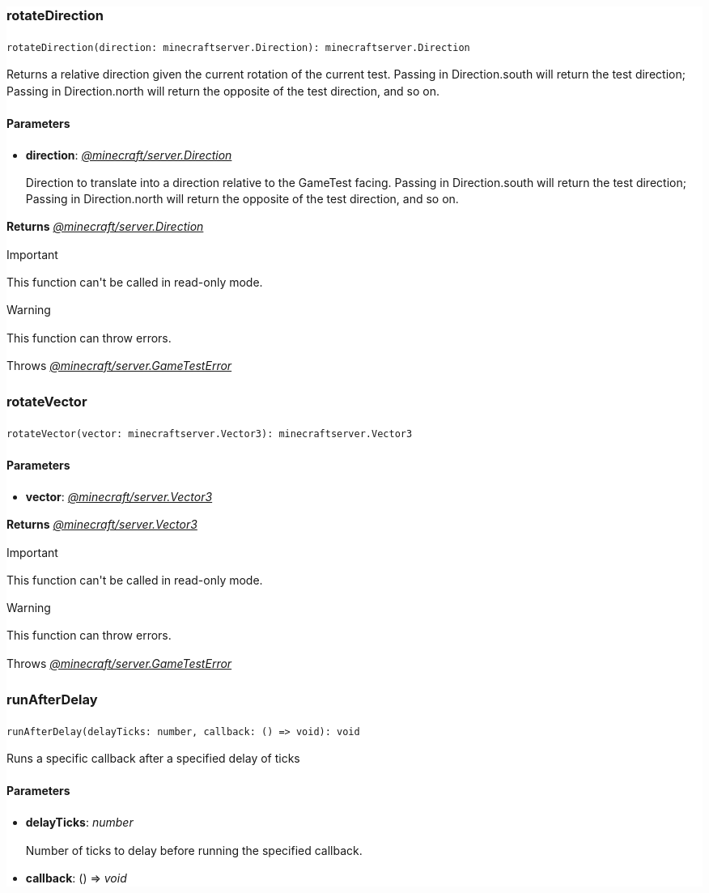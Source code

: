 ### **rotateDirection**
`
rotateDirection(direction: minecraftserver.Direction): minecraftserver.Direction
`

Returns a relative direction given the current rotation of the current test. Passing in Direction.south will return the test direction; Passing in Direction.north will return the opposite of the test direction, and so on.

#### **Parameters**
- **direction**: [*@minecraft/server.Direction*](../../minecraft/server/Direction.md)
  
  Direction to translate into a direction relative to the GameTest facing. Passing in Direction.south will return the test direction; Passing in Direction.north will return the opposite of the test direction, and so on.

**Returns** [*@minecraft/server.Direction*](../../minecraft/server/Direction.md)

> [!IMPORTANT]
> This function can't be called in read-only mode.

> [!WARNING]
> This function can throw errors.
>
> Throws [*@minecraft/server.GameTestError*](../../minecraft/server/GameTestError.md)

### **rotateVector**
`
rotateVector(vector: minecraftserver.Vector3): minecraftserver.Vector3
`

#### **Parameters**
- **vector**: [*@minecraft/server.Vector3*](../../minecraft/server/Vector3.md)

**Returns** [*@minecraft/server.Vector3*](../../minecraft/server/Vector3.md)

> [!IMPORTANT]
> This function can't be called in read-only mode.

> [!WARNING]
> This function can throw errors.
>
> Throws [*@minecraft/server.GameTestError*](../../minecraft/server/GameTestError.md)

### **runAfterDelay**
`
runAfterDelay(delayTicks: number, callback: () => void): void
`

Runs a specific callback after a specified delay of ticks

#### **Parameters**
- **delayTicks**: *number*
  
  Number of ticks to delay before running the specified callback.
- **callback**: () => *void*
  